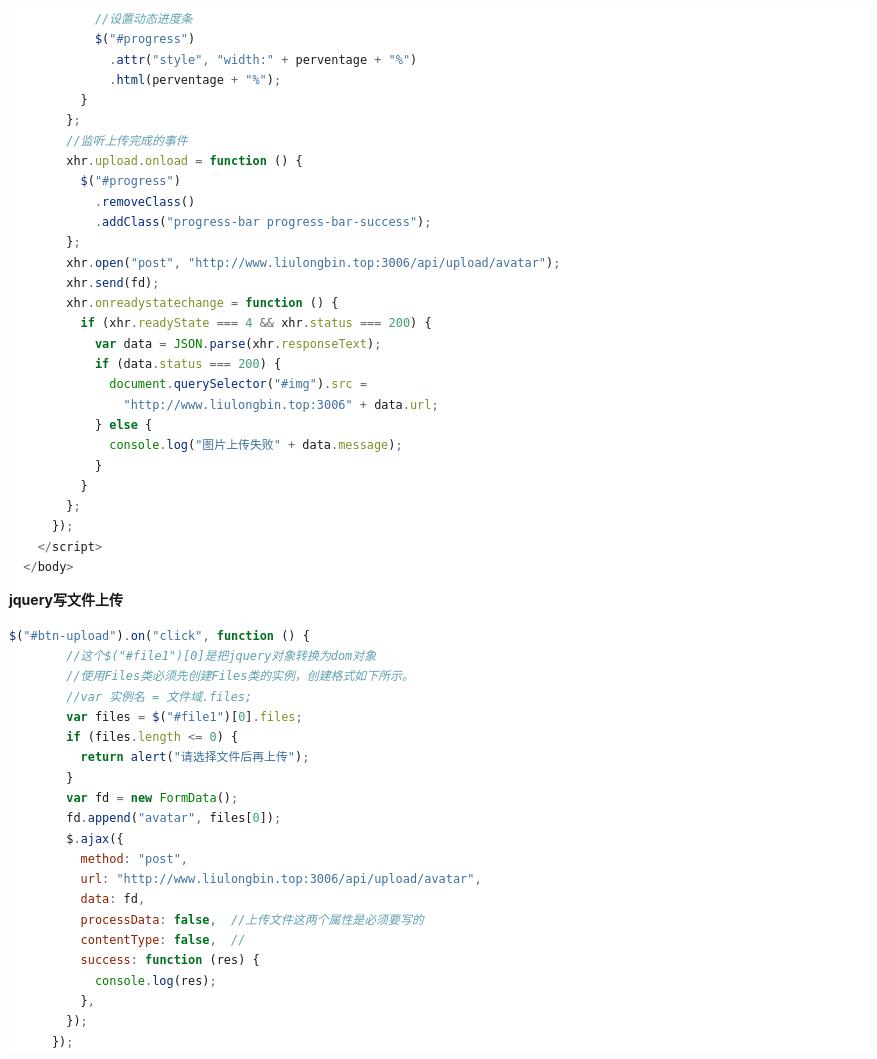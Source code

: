 ```javascript
            //设置动态进度条
            $("#progress")
              .attr("style", "width:" + perventage + "%")
              .html(perventage + "%");
          }
        };
        //监听上传完成的事件
        xhr.upload.onload = function () {
          $("#progress")
            .removeClass()
            .addClass("progress-bar progress-bar-success");
        };
        xhr.open("post", "http://www.liulongbin.top:3006/api/upload/avatar");
        xhr.send(fd);
        xhr.onreadystatechange = function () {
          if (xhr.readyState === 4 && xhr.status === 200) {
            var data = JSON.parse(xhr.responseText);
            if (data.status === 200) {
              document.querySelector("#img").src =
                "http://www.liulongbin.top:3006" + data.url;
            } else {
              console.log("图片上传失败" + data.message);
            }
          }
        };
      });
    </script>
  </body>
```

**jquery写文件上传**

```javascript
$("#btn-upload").on("click", function () {
        //这个$("#file1")[0]是把jquery对象转换为dom对象
        //使用Files类必须先创建Files类的实例，创建格式如下所示。
        //var 实例名 = 文件域.files;
        var files = $("#file1")[0].files;
        if (files.length <= 0) {
          return alert("请选择文件后再上传");
        }
        var fd = new FormData();
        fd.append("avatar", files[0]);
        $.ajax({
          method: "post",
          url: "http://www.liulongbin.top:3006/api/upload/avatar",
          data: fd,
          processData: false,  //上传文件这两个属性是必须要写的
          contentType: false,  //
          success: function (res) {
            console.log(res);
          },
        });
      });
```
